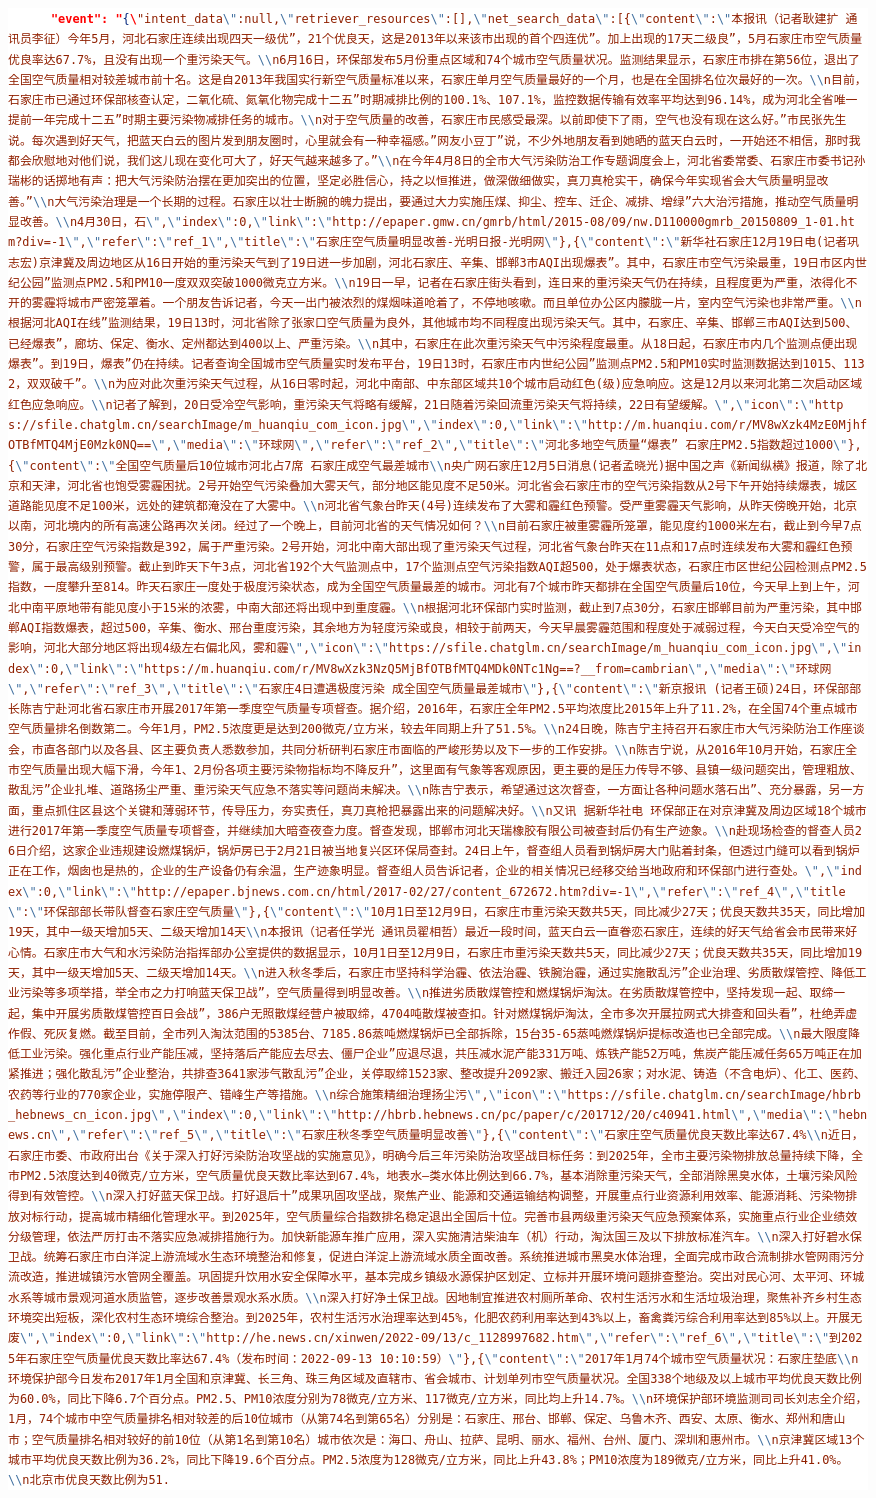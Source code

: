 ```json
      "event": "{\"intent_data\":null,\"retriever_resources\":[],\"net_search_data\":[{\"content\":\"本报讯（记者耿建扩 通讯员李征）今年5月，河北石家庄连续出现四天一级优”，21个优良天，这是2013年以来该市出现的首个四连优”。加上出现的17天二级良”，5月石家庄市空气质量优良率达67.7%，且没有出现一个重污染天气。\\n6月16日，环保部发布5月份重点区域和74个城市空气质量状况。监测结果显示，石家庄市排在第56位，退出了全国空气质量相对较差城市前十名。这是自2013年我国实行新空气质量标准以来，石家庄单月空气质量最好的一个月，也是在全国排名位次最好的一次。\\n目前，石家庄市已通过环保部核查认定，二氧化硫、氮氧化物完成十二五”时期减排比例的100.1%、107.1%，监控数据传输有效率平均达到96.14%，成为河北全省唯一提前一年完成十二五”时期主要污染物减排任务的城市。\\n对于空气质量的改善，石家庄市民感受最深。以前即使下了雨，空气也没有现在这么好。”市民张先生说。每次遇到好天气，把蓝天白云的图片发到朋友圈时，心里就会有一种幸福感。”网友小豆丁”说，不少外地朋友看到她晒的蓝天白云时，一开始还不相信，那时我都会欣慰地对他们说，我们这儿现在变化可大了，好天气越来越多了。”\\n在今年4月8日的全市大气污染防治工作专题调度会上，河北省委常委、石家庄市委书记孙瑞彬的话掷地有声：把大气污染防治摆在更加突出的位置，坚定必胜信心，持之以恒推进，做深做细做实，真刀真枪实干，确保今年实现省会大气质量明显改善。”\\n大气污染治理是一个长期的过程。石家庄以壮士断腕的魄力提出，要通过大力实施压煤、抑尘、控车、迁企、减排、增绿”六大治污措施，推动空气质量明显改善。\\n4月30日，石\",\"index\":0,\"link\":\"http://epaper.gmw.cn/gmrb/html/2015-08/09/nw.D110000gmrb_20150809_1-01.htm?div=-1\",\"refer\":\"ref_1\",\"title\":\"石家庄空气质量明显改善-光明日报-光明网\"},{\"content\":\"新华社石家庄12月19日电(记者巩志宏)京津冀及周边地区从16日开始的重污染天气到了19日进一步加剧，河北石家庄、辛集、邯郸3市AQI出现爆表”。其中，石家庄市空气污染最重，19日市区内世纪公园”监测点PM2.5和PM10一度双双突破1000微克立方米。\\n19日一早，记者在石家庄街头看到，连日来的重污染天气仍在持续，且程度更为严重，浓得化不开的雾霾将城市严密笼罩着。一个朋友告诉记者，今天一出门被浓烈的煤烟味道呛着了，不停地咳嗽。而且单位办公区内朦胧一片，室内空气污染也非常严重。\\n根据河北AQI在线”监测结果，19日13时，河北省除了张家口空气质量为良外，其他城市均不同程度出现污染天气。其中，石家庄、辛集、邯郸三市AQI达到500、已经爆表”，廊坊、保定、衡水、定州都达到400以上、严重污染。\\n其中，石家庄在此次重污染天气中污染程度最重。从18日起，石家庄市内几个监测点便出现爆表”。到19日，爆表”仍在持续。记者查询全国城市空气质量实时发布平台，19日13时，石家庄市内世纪公园”监测点PM2.5和PM10实时监测数据达到1015、1132，双双破千”。\\n为应对此次重污染天气过程，从16日零时起，河北中南部、中东部区域共10个城市启动红色(级)应急响应。这是12月以来河北第二次启动区域红色应急响应。\\n记者了解到，20日受冷空气影响，重污染天气将略有缓解，21日随着污染回流重污染天气将持续，22日有望缓解。\",\"icon\":\"https://sfile.chatglm.cn/searchImage/m_huanqiu_com_icon.jpg\",\"index\":0,\"link\":\"http://m.huanqiu.com/r/MV8wXzk4MzE0MjhfOTBfMTQ4MjE0Mzk0NQ==\",\"media\":\"环球网\",\"refer\":\"ref_2\",\"title\":\"河北多地空气质量“爆表” 石家庄PM2.5指数超过1000\"},{\"content\":\"全国空气质量后10位城市河北占7席 石家庄成空气最差城市\\n央广网石家庄12月5日消息(记者孟晓光)据中国之声《新闻纵横》报道，除了北京和天津，河北省也饱受雾霾困扰。2号开始空气污染叠加大雾天气，部分地区能见度不足50米。河北省会石家庄市的空气污染指数从2号下午开始持续爆表，城区道路能见度不足100米，远处的建筑都淹没在了大雾中。\\n河北省气象台昨天(4号)连续发布了大雾和霾红色预警。受严重雾霾天气影响，从昨天傍晚开始，北京以南，河北境内的所有高速公路再次关闭。经过了一个晚上，目前河北省的天气情况如何？\\n目前石家庄被重雾霾所笼罩，能见度约1000米左右，截止到今早7点30分，石家庄空气污染指数是392，属于严重污染。2号开始，河北中南大部出现了重污染天气过程，河北省气象台昨天在11点和17点时连续发布大雾和霾红色预警，属于最高级别预警。截止到昨天下午3点，河北省192个大气监测点中，17个监测点空气污染指数AQI超500，处于爆表状态，石家庄市区世纪公园检测点PM2.5指数，一度攀升至814。昨天石家庄一度处于极度污染状态，成为全国空气质量最差的城市。河北有7个城市昨天都排在全国空气质量后10位，今天早上到上午，河北中南平原地带有能见度小于15米的浓雾，中南大部还将出现中到重度霾。\\n根据河北环保部门实时监测，截止到7点30分，石家庄邯郸目前为严重污染，其中邯郸AQI指数爆表，超过500，辛集、衡水、邢台重度污染，其余地方为轻度污染或良，相较于前两天，今天早晨雾霾范围和程度处于减弱过程，今天白天受冷空气的影响，河北大部分地区将出现4级左右偏北风，雾和霾\",\"icon\":\"https://sfile.chatglm.cn/searchImage/m_huanqiu_com_icon.jpg\",\"index\":0,\"link\":\"https://m.huanqiu.com/r/MV8wXzk3NzQ5MjBfOTBfMTQ4MDk0NTc1Ng==?__from=cambrian\",\"media\":\"环球网\",\"refer\":\"ref_3\",\"title\":\"石家庄4日遭遇极度污染 成全国空气质量最差城市\"},{\"content\":\"新京报讯 (记者王硕)24日，环保部部长陈吉宁赴河北省石家庄市开展2017年第一季度空气质量专项督查。据介绍，2016年，石家庄全年PM2.5平均浓度比2015年上升了11.2%，在全国74个重点城市空气质量排名倒数第二。今年1月，PM2.5浓度更是达到200微克/立方米，较去年同期上升了51.5%。\\n24日晚，陈吉宁主持召开石家庄市大气污染防治工作座谈会，市直各部门以及各县、区主要负责人悉数参加，共同分析研判石家庄市面临的严峻形势以及下一步的工作安排。\\n陈吉宁说，从2016年10月开始，石家庄全市空气质量出现大幅下滑，今年1、2月份各项主要污染物指标均不降反升”，这里面有气象等客观原因，更主要的是压力传导不够、县镇一级问题突出，管理粗放、散乱污”企业扎堆、道路扬尘严重、重污染天气应急不落实等问题尚未解决。\\n陈吉宁表示，希望通过这次督查，一方面让各种问题水落石出”、充分暴露，另一方面，重点抓住区县这个关键和薄弱环节，传导压力，夯实责任，真刀真枪把暴露出来的问题解决好。\\n又讯 据新华社电 环保部正在对京津冀及周边区域18个城市进行2017年第一季度空气质量专项督查，并继续加大暗查夜查力度。督查发现，邯郸市河北天瑞橡胶有限公司被查封后仍有生产迹象。\\n赴现场检查的督查人员26日介绍，这家企业违规建设燃煤锅炉，锅炉房已于2月21日被当地复兴区环保局查封。24日上午，督查组人员看到锅炉房大门贴着封条，但透过门缝可以看到锅炉正在工作，烟囱也是热的，企业的生产设备仍有余温，生产迹象明显。督查组人员告诉记者，企业的相关情况已经移交给当地政府和环保部门进行查处。\",\"index\":0,\"link\":\"http://epaper.bjnews.com.cn/html/2017-02/27/content_672672.htm?div=-1\",\"refer\":\"ref_4\",\"title\":\"环保部部长带队督查石家庄空气质量\"},{\"content\":\"10月1日至12月9日，石家庄市重污染天数共5天，同比减少27天；优良天数共35天，同比增加19天，其中一级天增加5天、二级天增加14天\\n本报讯（记者任学光 通讯员翟相哲）最近一段时间，蓝天白云一直眷恋石家庄，连续的好天气给省会市民带来好心情。石家庄市大气和水污染防治指挥部办公室提供的数据显示，10月1日至12月9日，石家庄市重污染天数共5天，同比减少27天；优良天数共35天，同比增加19天，其中一级天增加5天、二级天增加14天。\\n进入秋冬季后，石家庄市坚持科学治霾、依法治霾、铁腕治霾，通过实施散乱污”企业治理、劣质散煤管控、降低工业污染等多项举措，举全市之力打响蓝天保卫战”，空气质量得到明显改善。\\n推进劣质散煤管控和燃煤锅炉淘汰。在劣质散煤管控中，坚持发现一起、取缔一起，集中开展劣质散煤管控百日会战”，386户无照散煤经营户被取缔，4704吨散煤被查扣。针对燃煤锅炉淘汰，全市多次开展拉网式大排查和回头看”，杜绝弄虚作假、死灰复燃。截至目前，全市列入淘汰范围的5385台、7185.86蒸吨燃煤锅炉已全部拆除，15台35-65蒸吨燃煤锅炉提标改造也已全部完成。\\n最大限度降低工业污染。强化重点行业产能压减，坚持落后产能应去尽去、僵尸企业”应退尽退，共压减水泥产能331万吨、炼铁产能52万吨，焦炭产能压减任务65万吨正在加紧推进；强化散乱污”企业整治，共排查3641家涉气散乱污”企业，关停取缔1523家、整改提升2092家、搬迁入园26家；对水泥、铸造（不含电炉）、化工、医药、农药等行业的770家企业，实施停限产、错峰生产等措施。\\n综合施策精细治理扬尘污\",\"icon\":\"https://sfile.chatglm.cn/searchImage/hbrb_hebnews_cn_icon.jpg\",\"index\":0,\"link\":\"http://hbrb.hebnews.cn/pc/paper/c/201712/20/c40941.html\",\"media\":\"hebnews.cn\",\"refer\":\"ref_5\",\"title\":\"石家庄秋冬季空气质量明显改善\"},{\"content\":\"石家庄空气质量优良天数比率达67.4%\\n近日，石家庄市委、市政府出台《关于深入打好污染防治攻坚战的实施意见》，明确今后三年污染防治攻坚战目标任务：到2025年，全市主要污染物排放总量持续下降，全市PM2.5浓度达到40微克/立方米，空气质量优良天数比率达到67.4%，地表水—类水体比例达到66.7%，基本消除重污染天气，全部消除黑臭水体，土壤污染风险得到有效管控。\\n深入打好蓝天保卫战。打好退后十”成果巩固攻坚战，聚焦产业、能源和交通运输结构调整，开展重点行业资源利用效率、能源消耗、污染物排放对标行动，提高城市精细化管理水平。到2025年，空气质量综合指数排名稳定退出全国后十位。完善市县两级重污染天气应急预案体系，实施重点行业企业绩效分级管理，依法严厉打击不落实应急减排措施行为。加快新能源车推广应用，深入实施清洁柴油车（机）行动，淘汰国三及以下排放标准汽车。\\n深入打好碧水保卫战。统筹石家庄市白洋淀上游流域水生态环境整治和修复，促进白洋淀上游流域水质全面改善。系统推进城市黑臭水体治理，全面完成市政合流制排水管网雨污分流改造，推进城镇污水管网全覆盖。巩固提升饮用水安全保障水平，基本完成乡镇级水源保护区划定、立标并开展环境问题排查整治。突出对民心河、太平河、环城水系等城市景观河道水质监管，逐步改善景观水系水质。\\n深入打好净土保卫战。因地制宜推进农村厕所革命、农村生活污水和生活垃圾治理，聚焦补齐乡村生态环境突出短板，深化农村生态环境综合整治。到2025年，农村生活污水治理率达到45%，化肥农药利用率达到43%以上，畜禽粪污综合利用率达到85%以上。开展无废\",\"index\":0,\"link\":\"http://he.news.cn/xinwen/2022-09/13/c_1128997682.htm\",\"refer\":\"ref_6\",\"title\":\"到2025年石家庄空气质量优良天数比率达67.4%（发布时间：2022-09-13 10:10:59）\"},{\"content\":\"2017年1月74个城市空气质量状况：石家庄垫底\\n环境保护部今日发布2017年1月全国和京津冀、长三角、珠三角区域及直辖市、省会城市、计划单列市空气质量状况。全国338个地级及以上城市平均优良天数比例为60.0%，同比下降6.7个百分点。PM2.5、PM10浓度分别为78微克/立方米、117微克/立方米，同比均上升14.7%。\\n环境保护部环境监测司司长刘志全介绍，1月，74个城市中空气质量排名相对较差的后10位城市（从第74名到第65名）分别是：石家庄、邢台、邯郸、保定、乌鲁木齐、西安、太原、衡水、郑州和唐山市；空气质量排名相对较好的前10位（从第1名到第10名）城市依次是：海口、舟山、拉萨、昆明、丽水、福州、台州、厦门、深圳和惠州市。\\n京津冀区域13个城市平均优良天数比例为36.2%，同比下降19.6个百分点。PM2.5浓度为128微克/立方米，同比上升43.8%；PM10浓度为189微克/立方米，同比上升41.0%。\\n北京市优良天数比例为51.
```